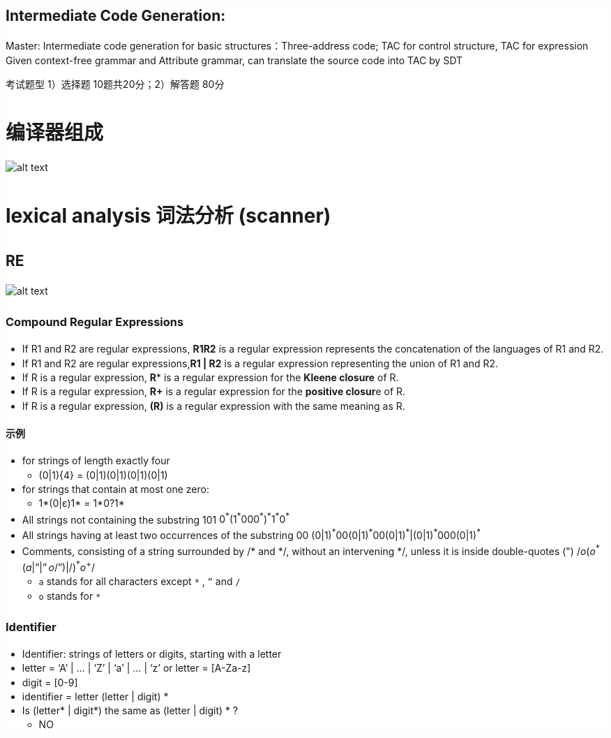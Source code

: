 ## Intermediate Code Generation:
Master: Intermediate code generation for basic structures：Three-address code; TAC for control structure, TAC for expression 
Given context-free grammar and Attribute grammar, can translate the source code into TAC by SDT

考试题型 1）选择题 10题共20分；2）解答题 80分

# 编译器组成
![alt text](https://github.com/val213/val213.github.io/blob/hexo_source/source/_posts/../image/image-255.png?raw=true)

# lexical analysis 词法分析 (scanner)

## RE
![alt text](https://github.com/val213/val213.github.io/blob/hexo_source/source/_posts/../image/image-256.png?raw=true)
### Compound Regular Expressions
- If R1 and R2 are regular expressions, **R1R2** is a regular expression represents the concatenation of the languages of R1 and R2.
- If R1 and R2 are regular expressions,**R1 | R2** is a regular expression representing the union of R1 and R2.
- If R is a regular expression, **R*** is a regular expression for the **Kleene closure** of R.
- If R is a regular expression, **R+** is a regular expression for the **positive closur**e of R.
- If R is a regular expression, **(R)** is a regular expression with the same meaning as R.

#### 示例
- for strings of length exactly four
  - (0|1){4} = (0|1)(0|1)(0|1)(0|1)
- for strings that contain at most one zero:
  - 1*(0|ε)1* = 1\*0?1\*
- All strings not containing the substring 101
$0^\ast\left(1^\ast000^\ast\right)^\ast1^\ast0^\ast$
- All strings having at least two occurrences of the substring 00
$\left(0|1\right)^\ast00\left(0|1\right)^\ast00\left(0|1\right)^\ast|\left(0|1\right)^\ast000\left(0|1\right)^\ast$
- Comments, consisting of a string surrounded by /* and */, without an intervening */, unless it is inside double-quotes (")
$/o ( o^\ast( a | ” | ”o/” ) | / )^\ast o^+/$
  - `a` stands for all characters except `*` , `”` and `/`
  - `o` stands for `*`

### Identifier
- Identifier: strings of letters or digits, starting with a letter
- letter = ‘A’ | … | ‘Z’ | ‘a’ | … | ‘z’ or letter = [A-Za-z]
- digit = [0-9]
- identifier = letter (letter | digit) *
- Is (letter* | digit*) the same as (letter | digit) * ? 
  - NO
